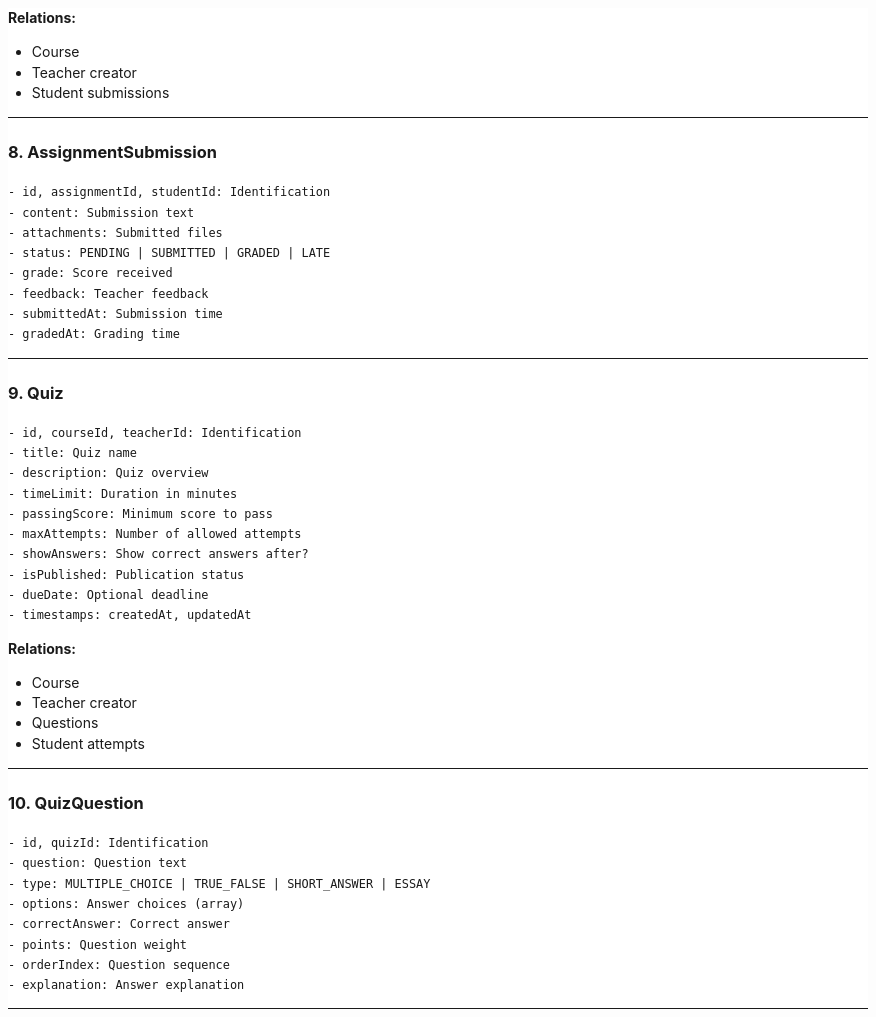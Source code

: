 **Relations:**

- Course
- Teacher creator
- Student submissions

---

### 8. **AssignmentSubmission**

```prisma
- id, assignmentId, studentId: Identification
- content: Submission text
- attachments: Submitted files
- status: PENDING | SUBMITTED | GRADED | LATE
- grade: Score received
- feedback: Teacher feedback
- submittedAt: Submission time
- gradedAt: Grading time
```

---

### 9. **Quiz**

```prisma
- id, courseId, teacherId: Identification
- title: Quiz name
- description: Quiz overview
- timeLimit: Duration in minutes
- passingScore: Minimum score to pass
- maxAttempts: Number of allowed attempts
- showAnswers: Show correct answers after?
- isPublished: Publication status
- dueDate: Optional deadline
- timestamps: createdAt, updatedAt
```

**Relations:**

- Course
- Teacher creator
- Questions
- Student attempts

---

### 10. **QuizQuestion**

```prisma
- id, quizId: Identification
- question: Question text
- type: MULTIPLE_CHOICE | TRUE_FALSE | SHORT_ANSWER | ESSAY
- options: Answer choices (array)
- correctAnswer: Correct answer
- points: Question weight
- orderIndex: Question sequence
- explanation: Answer explanation
```

---